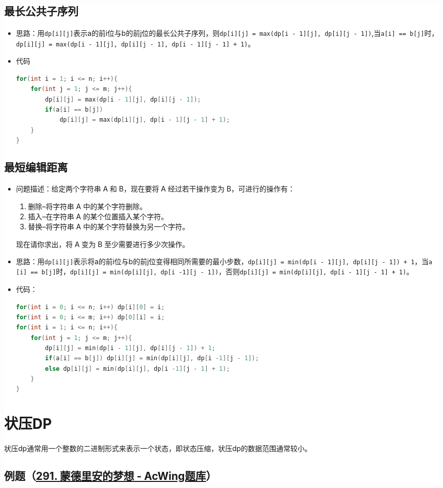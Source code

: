 ## 最长公共子序列

- 思路：用`dp[i][j]`表示a的前i位与b的前j位的最长公共子序列，则`dp[i][j] = max(dp[i - 1][j], dp[i][j - 1])`,当`a[i] == b[j]`时，`dp[i][j] = max(dp[i - 1][j], dp[i][j - 1], dp[i - 1][j - 1] + 1)`。

- 代码

	```c++
	for(int i = 1; i <= n; i++){
	    for(int j = 1; j <= m; j++){
	        dp[i][j] = max(dp[i - 1][j], dp[i][j - 1]);
	        if(a[i] == b[j])
	            dp[i][j] = max(dp[i][j], dp[i - 1][j - 1] + 1);
	    }
	}
	```


## 最短编辑距离

- 问题描述：给定两个字符串 A 和 B，现在要将 A 经过若干操作变为 B，可进行的操作有：

	1. 删除–将字符串 A 中的某个字符删除。
	2. 插入–在字符串 A 的某个位置插入某个字符。
	3. 替换–将字符串 A 中的某个字符替换为另一个字符。

	现在请你求出，将 A 变为 B 至少需要进行多少次操作。

- 思路：用`dp[i][j]`表示将a的前i位与b的前j位变得相同所需要的最小步数，`dp[i][j] = min(dp[i - 1][j], dp[i][j - 1]) + 1`，当`a[i] == b[j]`时，`dp[i][j] = min(dp[i][j], dp[i -1][j - 1])`，否则`dp[i][j] = min(dp[i][j], dp[i - 1][j - 1] + 1)`。

- 代码：

	```c++
	for(int i = 0; i <= n; i++) dp[i][0] = i;
	for(int i = 0; i <= m; i++) dp[0][i] = i;
	for(int i = 1; i <= n; i++){
	    for(int j = 1; j <= m; j++){
	        dp[i][j] = min(dp[i - 1][j], dp[i][j - 1]) + 1;
	        if(a[i] == b[j]) dp[i][j] = min(dp[i][j], dp[i -1][j - 1]);
	        else dp[i][j] = min(dp[i][j], dp[i -1][j - 1] + 1);
	    }
	}
	```

# 状压DP

状压dp通常用一个整数的二进制形式来表示一个状态，即状态压缩，状压dp的数据范围通常较小。

## 例题（[291. 蒙德里安的梦想 - AcWing题库](https://www.acwing.com/problem/content/293/)）
